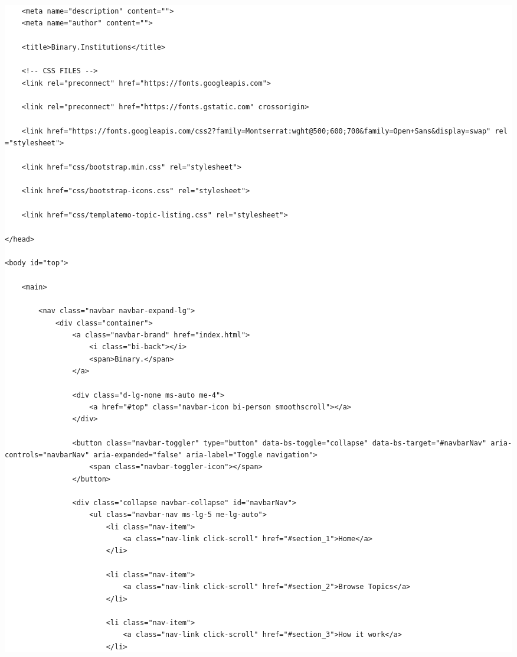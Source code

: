 <!doctype html>
<html lang="en">
    <head>
        <meta charset="utf-8">
        <meta name="viewport" content="width=device-width, initial-scale=1">

        <meta name="description" content="">
        <meta name="author" content="">

        <title>Binary.Institutions</title>

        <!-- CSS FILES -->        
        <link rel="preconnect" href="https://fonts.googleapis.com">
        
        <link rel="preconnect" href="https://fonts.gstatic.com" crossorigin>

        <link href="https://fonts.googleapis.com/css2?family=Montserrat:wght@500;600;700&family=Open+Sans&display=swap" rel="stylesheet">
                        
        <link href="css/bootstrap.min.css" rel="stylesheet">

        <link href="css/bootstrap-icons.css" rel="stylesheet">

        <link href="css/templatemo-topic-listing.css" rel="stylesheet">      

    </head>
    
    <body id="top">

        <main>

            <nav class="navbar navbar-expand-lg">
                <div class="container">
                    <a class="navbar-brand" href="index.html">
                        <i class="bi-back"></i>
                        <span>Binary.</span>
                    </a>

                    <div class="d-lg-none ms-auto me-4">
                        <a href="#top" class="navbar-icon bi-person smoothscroll"></a>
                    </div>
    
                    <button class="navbar-toggler" type="button" data-bs-toggle="collapse" data-bs-target="#navbarNav" aria-controls="navbarNav" aria-expanded="false" aria-label="Toggle navigation">
                        <span class="navbar-toggler-icon"></span>
                    </button>
    
                    <div class="collapse navbar-collapse" id="navbarNav">
                        <ul class="navbar-nav ms-lg-5 me-lg-auto">
                            <li class="nav-item">
                                <a class="nav-link click-scroll" href="#section_1">Home</a>
                            </li>

                            <li class="nav-item">
                                <a class="nav-link click-scroll" href="#section_2">Browse Topics</a>
                            </li>
    
                            <li class="nav-item">
                                <a class="nav-link click-scroll" href="#section_3">How it work</a>
                            </li>
